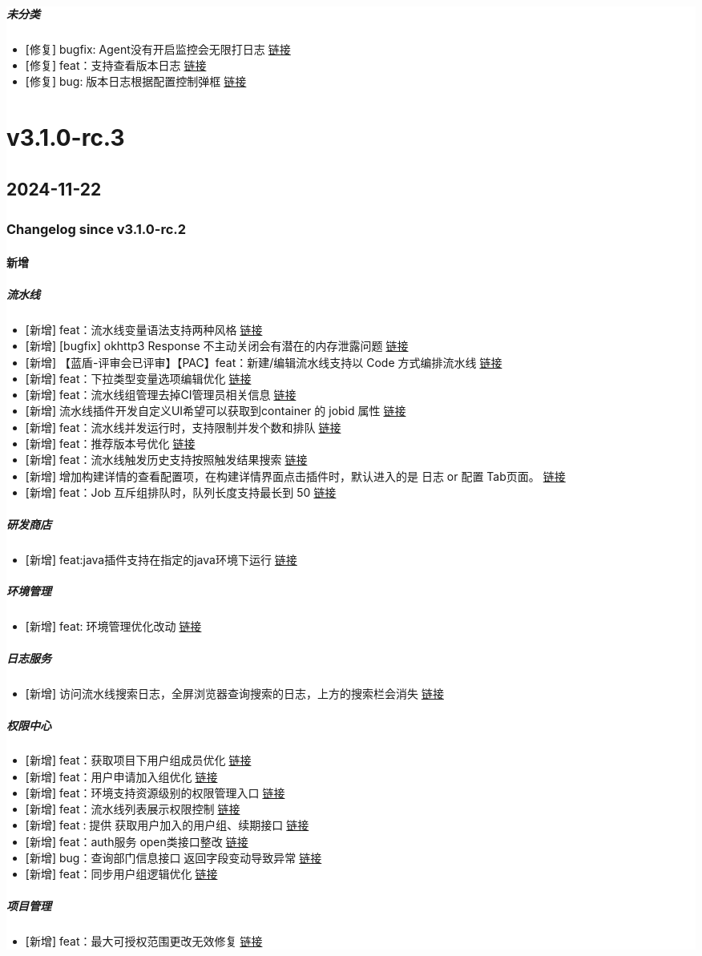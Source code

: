 ##### 未分类
- [修复] bugfix: Agent没有开启监控会无限打日志 [链接](http://github.com/TencentBlueKing/bk-ci/issues/11274)
- [修复] feat：支持查看版本日志 [链接](http://github.com/TencentBlueKing/bk-ci/issues/10938)
- [修复] bug: 版本日志根据配置控制弹框 [链接](http://github.com/TencentBlueKing/bk-ci/issues/11260)

# v3.1.0-rc.3
## 2024-11-22
### Changelog since v3.1.0-rc.2
#### 新增

##### 流水线
- [新增] feat：流水线变量语法支持两种风格 [链接](http://github.com/TencentBlueKing/bk-ci/issues/10576)
- [新增] [bugfix] okhttp3 Response 不主动关闭会有潜在的内存泄露问题 [链接](http://github.com/TencentBlueKing/bk-ci/issues/11234)
- [新增] 【蓝盾-评审会已评审】【PAC】feat：新建/编辑流水线支持以 Code 方式编排流水线 [链接](http://github.com/TencentBlueKing/bk-ci/issues/8125)
- [新增] feat：下拉类型变量选项编辑优化 [链接](http://github.com/TencentBlueKing/bk-ci/issues/10747)
- [新增] feat：流水线组管理去掉CI管理员相关信息 [链接](http://github.com/TencentBlueKing/bk-ci/issues/11165)
- [新增] 流水线插件开发自定义UI希望可以获取到container 的 jobid 属性 [链接](http://github.com/TencentBlueKing/bk-ci/issues/11197)
- [新增] feat：流水线并发运行时，支持限制并发个数和排队 [链接](http://github.com/TencentBlueKing/bk-ci/issues/10718)
- [新增] feat：推荐版本号优化 [链接](http://github.com/TencentBlueKing/bk-ci/issues/10958)
- [新增] feat：流水线触发历史支持按照触发结果搜索 [链接](http://github.com/TencentBlueKing/bk-ci/issues/11006)
- [新增] 增加构建详情的查看配置项，在构建详情界面点击插件时，默认进入的是 日志 or 配置 Tab页面。 [链接](http://github.com/TencentBlueKing/bk-ci/issues/10808)
- [新增] feat：Job 互斥组排队时，队列长度支持最长到 50  [链接](http://github.com/TencentBlueKing/bk-ci/issues/10975)

##### 研发商店
- [新增] feat:java插件支持在指定的java环境下运行 [链接](http://github.com/TencentBlueKing/bk-ci/issues/10978)

##### 环境管理
- [新增] feat: 环境管理优化改动 [链接](http://github.com/TencentBlueKing/bk-ci/issues/11003)

##### 日志服务
- [新增] 访问流水线搜索日志，全屏浏览器查询搜索的日志，上方的搜索栏会消失 [链接](http://github.com/TencentBlueKing/bk-ci/issues/11118)

##### 权限中心
- [新增] feat：获取项目下用户组成员优化 [链接](http://github.com/TencentBlueKing/bk-ci/issues/11221)
- [新增] feat：用户申请加入组优化 [链接](http://github.com/TencentBlueKing/bk-ci/issues/11219)
- [新增] feat：环境支持资源级别的权限管理入口 [链接](http://github.com/TencentBlueKing/bk-ci/issues/11074)
- [新增] feat：流水线列表展示权限控制 [链接](http://github.com/TencentBlueKing/bk-ci/issues/10895)
- [新增] feat : 提供 获取用户加入的用户组、续期接口  [链接](http://github.com/TencentBlueKing/bk-ci/issues/11136)
- [新增] feat：auth服务 open类接口整改 [链接](http://github.com/TencentBlueKing/bk-ci/issues/10403)
- [新增] bug：查询部门信息接口 返回字段变动导致异常 [链接](http://github.com/TencentBlueKing/bk-ci/issues/11151)
- [新增] feat：同步用户组逻辑优化 [链接](http://github.com/TencentBlueKing/bk-ci/issues/11122)

##### 项目管理
- [新增] feat：最大可授权范围更改无效修复 [链接](http://github.com/TencentBlueKing/bk-ci/issues/11153)
